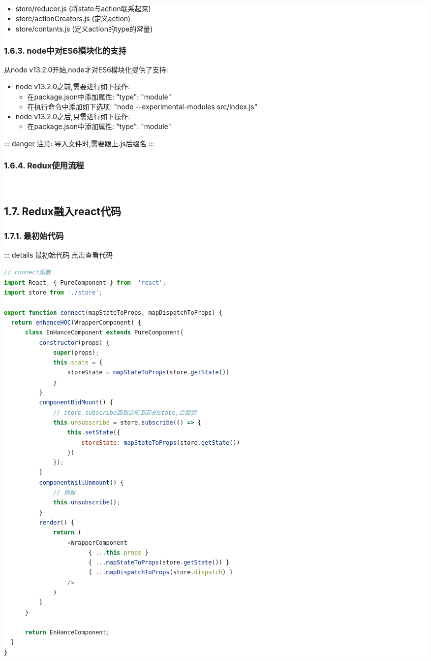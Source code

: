 + store/reducer.js (将state与action联系起来)
+ store/actionCreators.js (定义action)
+ store/contants.js (定义action的type的常量)

### 1.6.3. node中对ES6模块化的支持
从node v13.2.0开始,node才对ES6模块化提供了支持:
+ node v13.2.0之前,需要进行如下操作:
  + 在package.json中添加属性: "type": "module"
  + 在执行命令中添加如下选项: "node --experimental-modules src/index.js"
+ node v13.2.0之后,只需进行如下操作:
  + 在package.json中添加属性: "type": "module"

::: danger
注意: 导入文件时,需要跟上.js后缀名
:::

### 1.6.4. Redux使用流程
<img :src="$withBase('/images/Redux使用流程.jpg')" />

## 1.7. Redux融入react代码
### 1.7.1. 最初始代码
::: details 最初始代码 点击查看代码
```js
// connect函数
import React, { PureComponent } from  'react';
import store from './store';

export function connect(mapStateToProps, mapDispatchToProps) {
  return enhanceHOC(WrapperComponent) {
      class EnHanceComponent extends PureComponent{
          constructor(props) {
              super(props);
              this.state = {
                  storeState = mapStateToProps(store.getState())
              }
          }
          componentDidMount() {
              // store.subscribe函数监听到新的state,会回调
              this.unsubscribe = store.subscribe(() => {
                  this.setState({
                      storeState: mapStateToProps(store.getState())
                  })
              });
          }
          componentWillUnmount() {
              // 销毁
              this.unsubscribe();
          }
          render() {
              return (
                  <WrapperComponent 
                        { ...this.props } 
                        { ...mapStateToProps(store.getState()) }
                        { ...mapDispatchToProps(store.dispatch) }
                  />
              )
          }
      }

      return EnHanceComponent;
  }
}
```